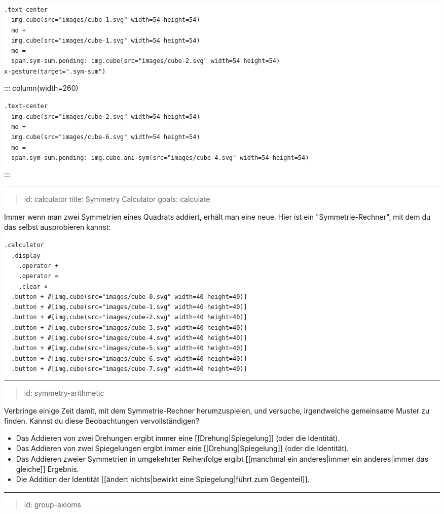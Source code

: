     .text-center
      img.cube(src="images/cube-1.svg" width=54 height=54)
      mo +
      img.cube(src="images/cube-1.svg" width=54 height=54)
      mo =
      span.sym-sum.pending: img.cube(src="images/cube-2.svg" width=54 height=54)
    x-gesture(target=".sym-sum")

::: column(width=260)

    .text-center
      img.cube(src="images/cube-2.svg" width=54 height=54)
      mo +
      img.cube(src="images/cube-6.svg" width=54 height=54)
      mo =
      span.sym-sum.pending: img.cube.ani-sym(src="images/cube-4.svg" width=54 height=54)

:::

---
> id: calculator
> title: Symmetry Calculator
> goals: calculate

Immer wenn man zwei Symmetrien eines Quadrats addiert, erhält man eine neue. Hier ist ein
"Symmetrie-Rechner", mit dem du das selbst ausprobieren kannst:

    .calculator
      .display
        .operator +
        .operator =
        .clear ×
      .button + #[img.cube(src="images/cube-0.svg" width=40 height=40)]
      .button + #[img.cube(src="images/cube-1.svg" width=40 height=40)]
      .button + #[img.cube(src="images/cube-2.svg" width=40 height=40)]
      .button + #[img.cube(src="images/cube-3.svg" width=40 height=40)]
      .button + #[img.cube(src="images/cube-4.svg" width=40 height=40)]
      .button + #[img.cube(src="images/cube-5.svg" width=40 height=40)]
      .button + #[img.cube(src="images/cube-6.svg" width=40 height=40)]
      .button + #[img.cube(src="images/cube-7.svg" width=40 height=40)]

---
> id: symmetry-arithmetic

Verbringe einige Zeit damit, mit dem Symmetrie-Rechner herumzuspielen, und versuche, irgendwelche
gemeinsame Muster zu finden. Kannst du diese Beobachtungen vervollständigen?

* Das Addieren von zwei Drehungen ergibt immer eine [[Drehung|Spiegelung]] (oder die Identität).
* Das Addieren von zwei Spiegelungen ergibt immer eine [[Drehung|Spiegelung]] (oder die Identität).
* Das Addieren zweier Symmetrien in umgekehrter Reihenfolge ergibt
  [[manchmal ein anderes|immer ein anderes|immer das gleiche]] Ergebnis.
* Die Addition der Identität [[ändert nichts|bewirkt eine Spiegelung|führt zum Gegenteil]].

---
> id: group-axioms
